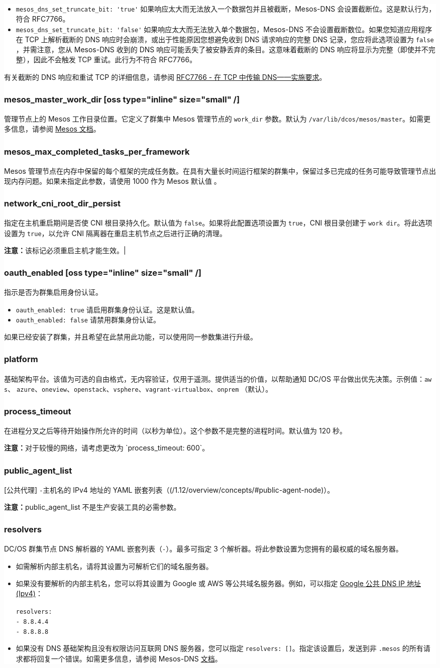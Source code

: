 * `mesos_dns_set_truncate_bit: 'true'` 如果响应太大而无法放入一个数据包并且被截断，Mesos-DNS 会设置截断位。这是默认行为，符合 RFC7766。
* `mesos_dns_set_truncate_bit: 'false'` 如果响应太大而无法放入单个数据包，Mesos-DNS 不会设置截断数位。如果您知道应用程序在 TCP 上解析截断的 DNS 响应时会崩溃，或出于性能原因您想避免收到 DNS 请求响应的完整 DNS 记录，您应将此选项设置为 `false` ，并需注意，您从 Mesos-DNS 收到的 DNS 响应可能丢失了被安静丢弃的条目。这意味着截断的 DNS 响应将显示为完整（即使并不完整），因此不会触发 TCP 重试。此行为不符合 RFC7766。

有关截断的 DNS 响应和重试 TCP 的详细信息，请参阅 [RFC7766 - 在 TCP 中传输 DNS——实施要求](https://tools.ietf.org/html/rfc7766)。

### mesos_master_work_dir [oss type="inline" size="small" /]
管理节点上的 Mesos 工作目录位置。它定义了群集中 Mesos 管理节点的 `work_dir` 参数。默认为 `/var/lib/dcos/mesos/master`。如需更多信息，请参阅 [Mesos 文档](https://mesos.apache.org/documentation/latest/configuration/master/)。

### mesos_max_completed_tasks_per_framework
Mesos 管理节点在内存中保留的每个框架的完成任务数。在具有大量长时间运行框架的群集中，保留过多已完成的任务可能导致管理节点出现内存问题。如果未指定此参数，请使用 1000 作为 Mesos 默认值 。

### network_cni_root_dir_persist
指定在主机重启期间是否使 CNI 根目录持久化。默认值为 `false`。如果将此配置选项设置为 `true`，CNI 根目录创建于 `work dir`。将此选项设置为 `true`，以允许 CNI 隔离器在重启主机节点之后进行正确的清理。

<p class="message--note"><strong>注意：</strong>该标记必须重启主机才能生效。|</p>


### oauth_enabled [oss type="inline" size="small" /]
指示是否为群集启用身份认证。

- `oauth_enabled: true` 请启用群集身份认证。这是默认值。
- `oauth_enabled: false` 请禁用群集身份认证。

如果已经安装了群集，并且希望在此禁用此功能，可以使用同一参数集进行升级。

### platform
基础架构平台。该值为可选的自由格式，无内容验证，仅用于遥测。提供适当的价值，以帮助通知 DC/OS 平台做出优先决策。示例值：`aws`、 `azure`、`oneview`、`openstack`、`vsphere`、`vagrant-virtualbox`、`onprem` （默认）。

### process_timeout
在进程分叉之后等待开始操作所允许的时间（以秒为单位）。这个参数不是完整的进程时间。默认值为 120 秒。

<p class="message--note"><strong>注意：</strong>对于较慢的网络，请考虑更改为 `process_timeout: 600`。</p>

### public_agent_list
[公共代理] `-`主机名的 IPv4 地址的 YAML 嵌套列表（(/1.12/overview/concepts/#public-agent-node)）。

<p class="message--note"><strong>注意：</strong>public_agent_list 不是生产安装工具的必需参数。</p>

### resolvers
DC/OS 群集节点 DNS 解析器的 YAML 嵌套列表（`-`）。最多可指定 3 个解析器。将此参数设置为您拥有的最权威的域名服务器。

- 如需解析内部主机名，请将其设置为可解析它们的域名服务器。
- 如果没有要解析的内部主机名，您可以将其设置为 Google 或 AWS 等公共域名服务器。例如，可以指定 [Google 公共 DNS IP 地址 (Ipv4)](https://developers.google.com/speed/public-dns/docs/using)：

    ```bash
    resolvers:
    - 8.8.4.4
    - 8.8.8.8
    ```
- 如果没有 DNS 基础架构且没有权限访问互联网 DNS 服务器，您可以指定 `resolvers: []`。指定该设置后，发送到非 `.mesos` 的所有请求都将回复一个错误。如需更多信息，请参阅 Mesos-DNS [文档](/mesosphere/dcos/1.12/networking/mesos-dns/)。
